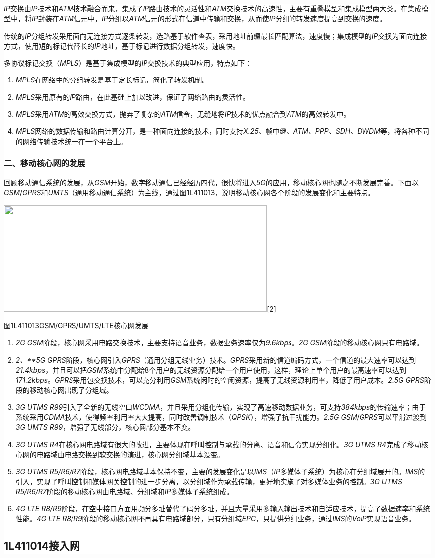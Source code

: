 *IP*交换由*IP*技术和*ATM*技术融合而来，集成了*IP*路由技术的灵活性和*ATM*交换技术的高速性，主要有重叠模型和集成模型两大类。在集成模型中，将*IP*封装在*ATM*信元中，*IP*分组以*ATM*信元的形式在信道中传输和交换，从而使*IP*分组的转发速度提高到交换的速度。

传统的*IP*分组转发采用面向无连接方式逐条转发，选路基于软件查表，采用地址前缀最长匹配算法，速度慢；集成模型的*IP*交换为面向连接方式，使用短的标记代替长的*IP*地址，基于标记进行数据分组转发，速度快。

多协议标记交换（*MPLS*）是基于集成模型的*IP*交换技术的典型应用，特点如下：

1.  *MPLS*在网络中的分组转发是基于定长标记，简化了转发机制。

2.  *MPLS*采用原有的*IP*路由，在此基础上加以改进，保证了网络路由的灵活性。

3.  *MPLS*采用*ATM*的高效交换方式，抛弃了复杂的*ATM*信令，无缝地将*IP*技术的优点融合到*ATM*的高效转发中。

4.  *MPLS*网络的数据传输和路由计算分开，是一种面向连接的技术，同时支持*X.25*、帧中继、*ATM、PPP、SDH、DWDM*等，将各种不同的网络传输技术统一在一个平台上。

### 二、移动核心网的发展

回顾移动通信系统的发展，从*GSM*开始，数字移动通信已经经历四代，很快将进入*5G*的应用，移动核心网也随之不断发展完善。下面以*GSM*/*GPRS*和*UMTS*（通用移动通信系统）为主线，通过图1L411013，说明移动核心网各个阶段的发展变化和主要特点。

<img src="/media/image4.png" style="width:5.51181in;height:2.22986in" />[2]

图1L411013GSM/GPRS/UMTS/LTE核心网发展

1.  *2G
    GSM*阶段，核心网采用电路交换技术，主要支持语音业务，数据业务速率仅为*9.6kbps*。*2G
    GSM*阶段的移动核心网只有电路域。

2.  *2、**5G
    GPRS*阶段，核心网引入*GPRS*（通用分组无线业务）技术。*GPRS*采用新的信道编码方式，一个信道的最大速率可以达到*21.4kbps*，并且可以把*GSM*系统中分配给8个用户的无线资源分配给一个用户使用，这样，理论上单个用户的最高速率可以达到*171.2kbps*。*GPRS*采用包交换技术，可以充分利用*GSM*系统闲时的空闲资源，提高了无线资源利用率，降低了用户成本。*2.5G
    GPRS*阶段的移动核心网出现了分组域。

3.  *3G UTMS
    R99*引入了全新的无线空口*WCDMA*，并且采用分组化传输，实现了高速移动数据业务，可支持*384kbps*的传输速率；由于系统采用*CDMA*技术，使得频率利用率大大提高，同时改善调制技术（*QPSK*），增强了抗干扰能力。*2.5G*
    *GSM*/*GPRS*可以平滑过渡到*3G UMTS
    R99*，增强了无线部分，核心网部分基本不变。

4.  *3G UTMS
    R4*在核心网电路域有很大的改进，主要体现在呼叫控制与承载的分离、语音和信令实现分组化。*3G
    UTMS
    R4*完成了移动核心网的电路域由电路交换到软交换的演进，核心网分组域基本没变。

5.  *3G UTMS
    R5/R6/R7*阶段，核心网电路域基本保持不变，主要的发展变化是以*IMS*（*IP*多媒体子系统）为核心在分组域展开的。*IMS*的引入，实现了呼叫控制和媒体网关控制的进一步分离，以分组域作为承载传输，更好地实施了对多媒体业务的控制。*3G
    UTMS
    R5/R6/R7*阶段的移动核心网由电路域、分组域和*IP*多媒体子系统组成。

6.  *4G LTE
    R8/R9*阶段，在空中接口方面用频分多址替代了码分多址，并且大量采用多输入输出技术和自适应技术，提高了数据速率和系统性能。*4G
    LTE
    R8/R9*阶段的移动核心网不再具有电路域部分，只有分组域*EPC*，只提供分组业务，通过*IMS*的*VoIP*实现语音业务。

1L411014接入网
--------------
